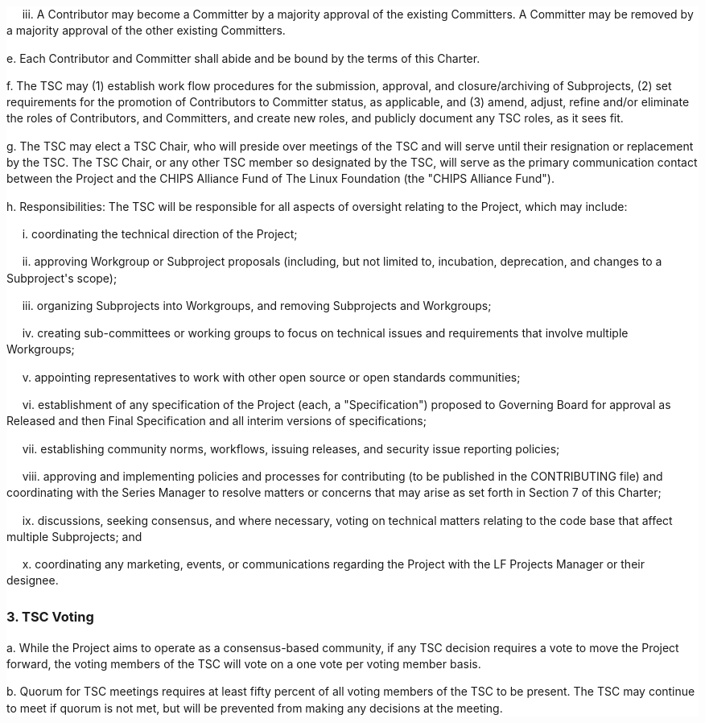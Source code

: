 &nbsp;&nbsp;&nbsp;&nbsp; iii. A Contributor may become a Committer by a majority approval of the existing Committers. A Committer may be removed by a majority approval of the other existing Committers.

e. Each Contributor and Committer shall abide and be bound by the terms of this Charter.

f. The TSC may (1) establish work flow procedures for the submission, approval, and closure/archiving of Subprojects, (2) set requirements for the promotion of Contributors to Committer status, as applicable, and (3) amend, adjust, refine and/or eliminate the roles of Contributors, and Committers, and create new roles, and publicly document any TSC roles, as it sees fit.

g. The TSC may elect a TSC Chair, who will preside over meetings of the TSC and will serve until their resignation or replacement by the TSC. The TSC Chair, or any other TSC member so designated by the TSC, will serve as the primary communication contact between the Project and the CHIPS Alliance Fund of The Linux Foundation (the "CHIPS Alliance Fund").

h. Responsibilities: The TSC will be responsible for all aspects of oversight relating to the Project, which may include:

&nbsp;&nbsp;&nbsp;&nbsp; i. coordinating the technical direction of the Project;

&nbsp;&nbsp;&nbsp;&nbsp; ii. approving Workgroup or Subproject proposals (including, but not limited to, incubation, deprecation, and changes to a Subproject's scope);

&nbsp;&nbsp;&nbsp;&nbsp; iii. organizing Subprojects into Workgroups, and removing Subprojects and Workgroups;

&nbsp;&nbsp;&nbsp;&nbsp; iv. creating sub-committees or working groups to focus on technical issues and requirements that involve multiple Workgroups;

&nbsp;&nbsp;&nbsp;&nbsp; v. appointing representatives to work with other open source or open standards communities;

&nbsp;&nbsp;&nbsp;&nbsp; vi. establishment of any specification of the Project (each, a "Specification") proposed to Governing Board for approval as Released and then Final Specification and all interim versions of specifications;

&nbsp;&nbsp;&nbsp;&nbsp; vii. establishing community norms, workflows, issuing releases,  and security issue reporting policies;

&nbsp;&nbsp;&nbsp;&nbsp; viii. approving and implementing policies and processes for contributing (to be published in the CONTRIBUTING file) and coordinating with the Series Manager to resolve matters or concerns that may arise as set forth in Section 7 of this Charter;

&nbsp;&nbsp;&nbsp;&nbsp; ix. discussions, seeking consensus, and where necessary, voting on technical matters relating to the code base that affect multiple Subprojects; and

&nbsp;&nbsp;&nbsp;&nbsp; x. coordinating any marketing, events, or communications regarding the Project with the LF Projects Manager or their designee.

### 3. TSC Voting

a. While the Project aims to operate as a consensus-based community, if any TSC decision requires a vote to move the Project forward, the voting members of the TSC will vote on a one vote per voting member basis.

b. Quorum for TSC meetings requires at least fifty percent of all voting members of the TSC to be present. The TSC may continue to meet if quorum is not met, but will be prevented from making any decisions at the meeting.
